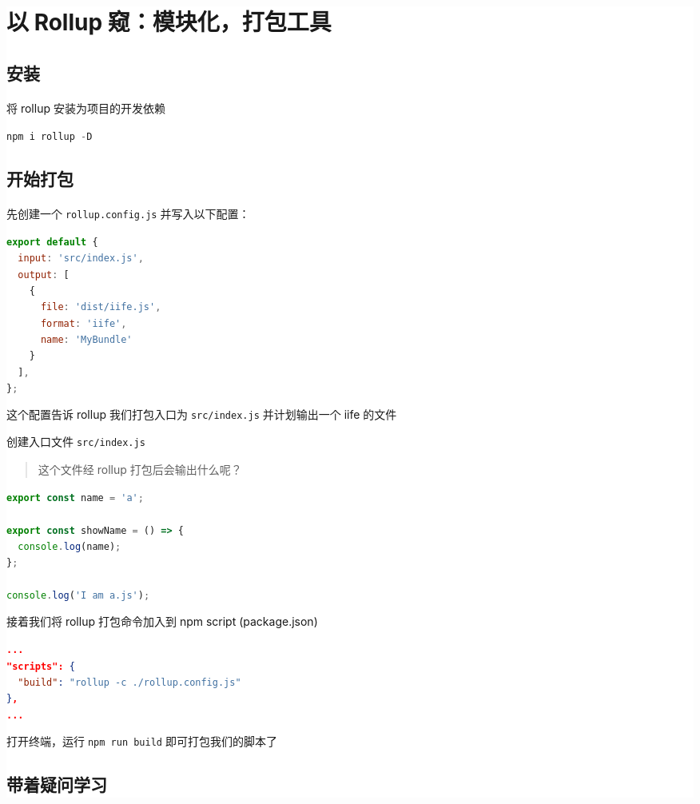 # 以 Rollup 窥：模块化，打包工具

## 安装

将 rollup 安装为项目的开发依赖

```js
npm i rollup -D
```

## 开始打包

先创建一个 `rollup.config.js` 并写入以下配置：

```js
export default {
  input: 'src/index.js',
  output: [
    {
      file: 'dist/iife.js',
      format: 'iife',
      name: 'MyBundle'
    }
  ],
};
```

这个配置告诉 rollup 我们打包入口为 `src/index.js` 并计划输出一个 iife 的文件

创建入口文件 `src/index.js`
> 这个文件经 rollup 打包后会输出什么呢？

```js
export const name = 'a';

export const showName = () => {
  console.log(name);
};

console.log('I am a.js');
```

接着我们将 rollup 打包命令加入到 npm script (package.json)

```json
...
"scripts": {
  "build": "rollup -c ./rollup.config.js"
},
...
```

打开终端，运行 `npm run build` 即可打包我们的脚本了

## 带着疑问学习
